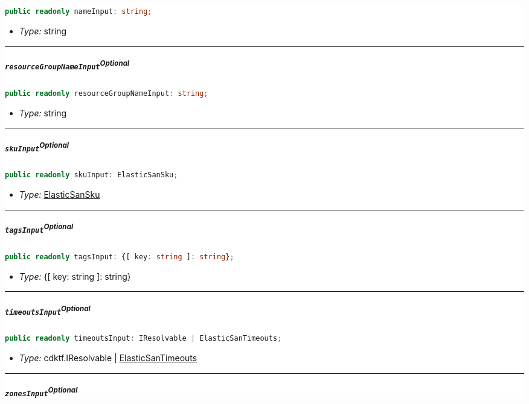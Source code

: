 ```typescript
public readonly nameInput: string;
```

- *Type:* string

---

##### `resourceGroupNameInput`<sup>Optional</sup> <a name="resourceGroupNameInput" id="@cdktf/provider-azurerm.elasticSan.ElasticSan.property.resourceGroupNameInput"></a>

```typescript
public readonly resourceGroupNameInput: string;
```

- *Type:* string

---

##### `skuInput`<sup>Optional</sup> <a name="skuInput" id="@cdktf/provider-azurerm.elasticSan.ElasticSan.property.skuInput"></a>

```typescript
public readonly skuInput: ElasticSanSku;
```

- *Type:* <a href="#@cdktf/provider-azurerm.elasticSan.ElasticSanSku">ElasticSanSku</a>

---

##### `tagsInput`<sup>Optional</sup> <a name="tagsInput" id="@cdktf/provider-azurerm.elasticSan.ElasticSan.property.tagsInput"></a>

```typescript
public readonly tagsInput: {[ key: string ]: string};
```

- *Type:* {[ key: string ]: string}

---

##### `timeoutsInput`<sup>Optional</sup> <a name="timeoutsInput" id="@cdktf/provider-azurerm.elasticSan.ElasticSan.property.timeoutsInput"></a>

```typescript
public readonly timeoutsInput: IResolvable | ElasticSanTimeouts;
```

- *Type:* cdktf.IResolvable | <a href="#@cdktf/provider-azurerm.elasticSan.ElasticSanTimeouts">ElasticSanTimeouts</a>

---

##### `zonesInput`<sup>Optional</sup> <a name="zonesInput" id="@cdktf/provider-azurerm.elasticSan.ElasticSan.property.zonesInput"></a>
